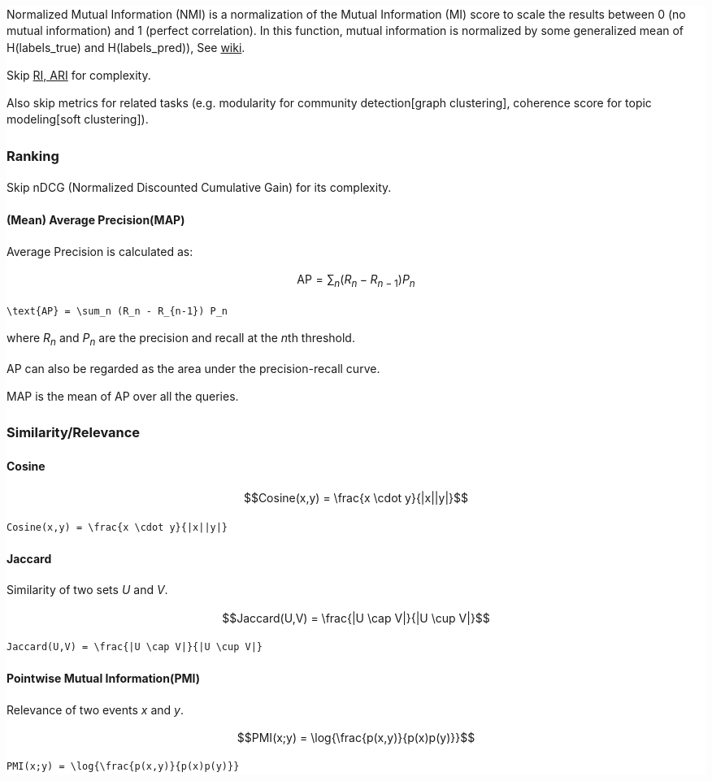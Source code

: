 Normalized Mutual Information (NMI) is a normalization of the Mutual Information (MI) score to scale the results between 0 (no mutual information) and 1 (perfect correlation). In this function, mutual information is normalized by some generalized mean of H(labels_true) and H(labels_pred)), See [wiki](https://en.wikipedia.org/wiki/Mutual_information#Normalized_variants).

Skip [RI, ARI](https://en.wikipedia.org/wiki/Rand_index) for complexity.

Also skip metrics for related tasks (e.g. modularity for community detection[graph clustering], coherence score for topic modeling[soft clustering]).


### Ranking

Skip nDCG (Normalized Discounted Cumulative Gain) for its complexity.

#### (Mean) Average Precision(MAP)

Average Precision is calculated as:

$$\text{AP} = \sum_n (R_n - R_{n-1}) P_n$$

```
\text{AP} = \sum_n (R_n - R_{n-1}) P_n
```

where $R_n$ and $P_n$ are the precision and recall at the $n$th threshold.

AP can also be regarded as the area under the precision-recall curve.

MAP is the mean of AP over all the queries.

### Similarity/Relevance

#### Cosine

$$Cosine(x,y) = \frac{x \cdot y}{|x||y|}$$

```
Cosine(x,y) = \frac{x \cdot y}{|x||y|}
```

#### Jaccard

Similarity of two sets $U$ and $V$.

$$Jaccard(U,V) = \frac{|U \cap V|}{|U \cup V|}$$

```
Jaccard(U,V) = \frac{|U \cap V|}{|U \cup V|}
```

#### Pointwise Mutual Information(PMI)

Relevance of two events $x$ and $y$.

$$PMI(x;y) = \log{\frac{p(x,y)}{p(x)p(y)}}$$

```
PMI(x;y) = \log{\frac{p(x,y)}{p(x)p(y)}}
```
